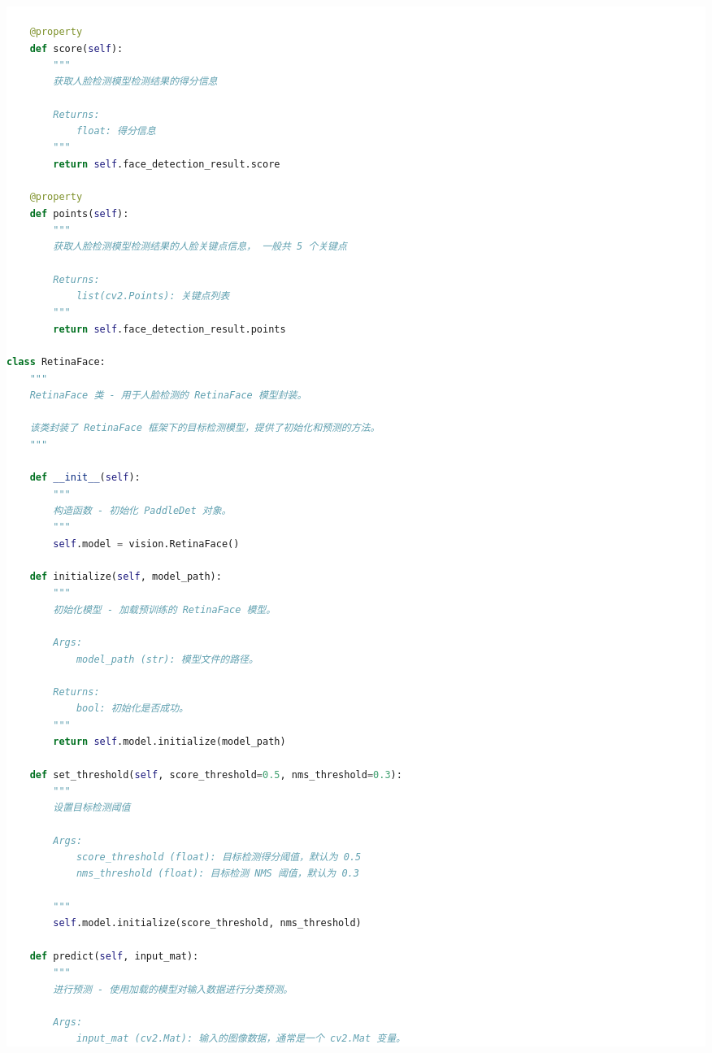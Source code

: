 ```python

    @property
    def score(self):
        """
        获取人脸检测模型检测结果的得分信息

        Returns:
            float: 得分信息
        """
        return self.face_detection_result.score

    @property
    def points(self):
        """
        获取人脸检测模型检测结果的人脸关键点信息， 一般共 5 个关键点

        Returns:
            list(cv2.Points): 关键点列表
        """
        return self.face_detection_result.points

class RetinaFace:
    """
    RetinaFace 类 - 用于人脸检测的 RetinaFace 模型封装。

    该类封装了 RetinaFace 框架下的目标检测模型，提供了初始化和预测的方法。
    """

    def __init__(self):
        """
        构造函数 - 初始化 PaddleDet 对象。
        """
        self.model = vision.RetinaFace()

    def initialize(self, model_path):
        """
        初始化模型 - 加载预训练的 RetinaFace 模型。

        Args:
            model_path (str): 模型文件的路径。

        Returns:
            bool: 初始化是否成功。
        """
        return self.model.initialize(model_path)

    def set_threshold(self, score_threshold=0.5, nms_threshold=0.3):
        """
        设置目标检测阈值

        Args:
            score_threshold (float): 目标检测得分阈值，默认为 0.5
            nms_threshold (float): 目标检测 NMS 阈值，默认为 0.3

        """
        self.model.initialize(score_threshold, nms_threshold)

    def predict(self, input_mat):
        """
        进行预测 - 使用加载的模型对输入数据进行分类预测。

        Args:
            input_mat (cv2.Mat): 输入的图像数据，通常是一个 cv2.Mat 变量。
```